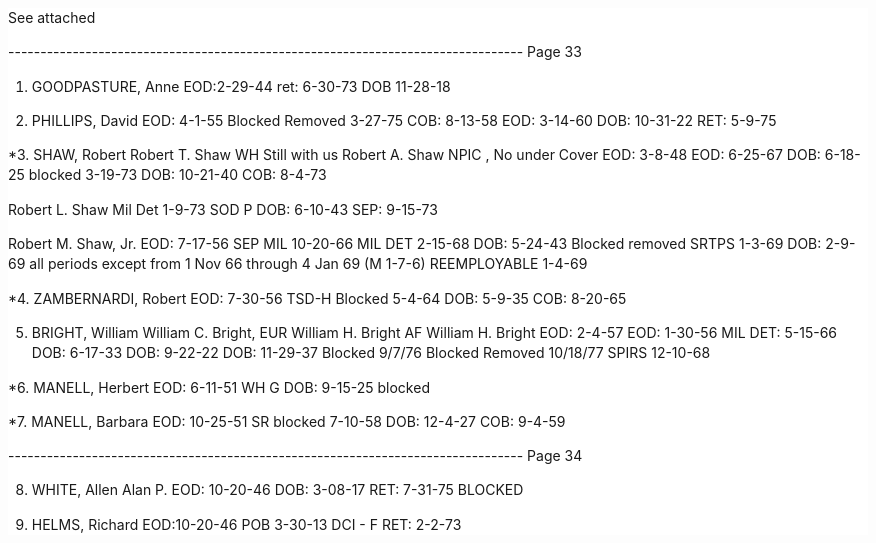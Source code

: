 See attached


-------------------------------------------------------------------------------- Page 33

1. GOODPASTURE, Anne EOD:2-29-44 ret: 6-30-73
   DOB 11-28-18

2. PHILLIPS, David EOD: 4-1-55 Blocked Removed 3-27-75
   СОВ: 8-13-58
   EOD: 3-14-60
   DOB: 10-31-22
   RET: 5-9-75

*3. SHAW, Robert Robert T. Shaw WH Still with us Robert A. Shaw NPIC , No under Cover
EOD: 3-8-48 EOD: 6-25-67
DOB: 6-18-25 blocked 3-19-73 DOB: 10-21-40
СОВ: 8-4-73

Robert L. Shaw Mil Det 1-9-73 SOD P
DOB: 6-10-43
SEP: 9-15-73

Robert M. Shaw, Jr.
EOD: 7-17-56
SEP MIL 10-20-66
MIL DET 2-15-68 DOB: 5-24-43 Blocked removed
SRTPS 1-3-69 DOB: 2-9-69 all periods except from 1 Nov 66 through 4 Jan 69 (M 1-7-6)
REEMPLOYABLE 1-4-69

*4. ZAMBERNARDI, Robert EOD: 7-30-56 TSD-H Blocked 5-4-64
DOB: 5-9-35
СОВ: 8-20-65

5. BRIGHT, William William C. Bright, EUR William H. Bright AF William H. Bright
   EOD: 2-4-57 EOD: 1-30-56 MIL DET: 5-15-66
   DOB: 6-17-33 DOB: 9-22-22 DOB: 11-29-37
   Blocked 9/7/76 Blocked Removed 10/18/77 SPIRS 12-10-68

*6. MANELL, Herbert EOD: 6-11-51 WH G
DOB: 9-15-25
blocked

*7. MANELL, Barbara EOD: 10-25-51 SR blocked 7-10-58
DOB: 12-4-27
COB: 9-4-59


-------------------------------------------------------------------------------- Page 34

8. WHITE, Allen Alan P. EOD: 10-20-46
   DOB: 3-08-17
   RET: 7-31-75 BLOCKED

9. HELMS, Richard EOD:10-20-46
   POB 3-30-13 DCI - F
   RET: 2-2-73
